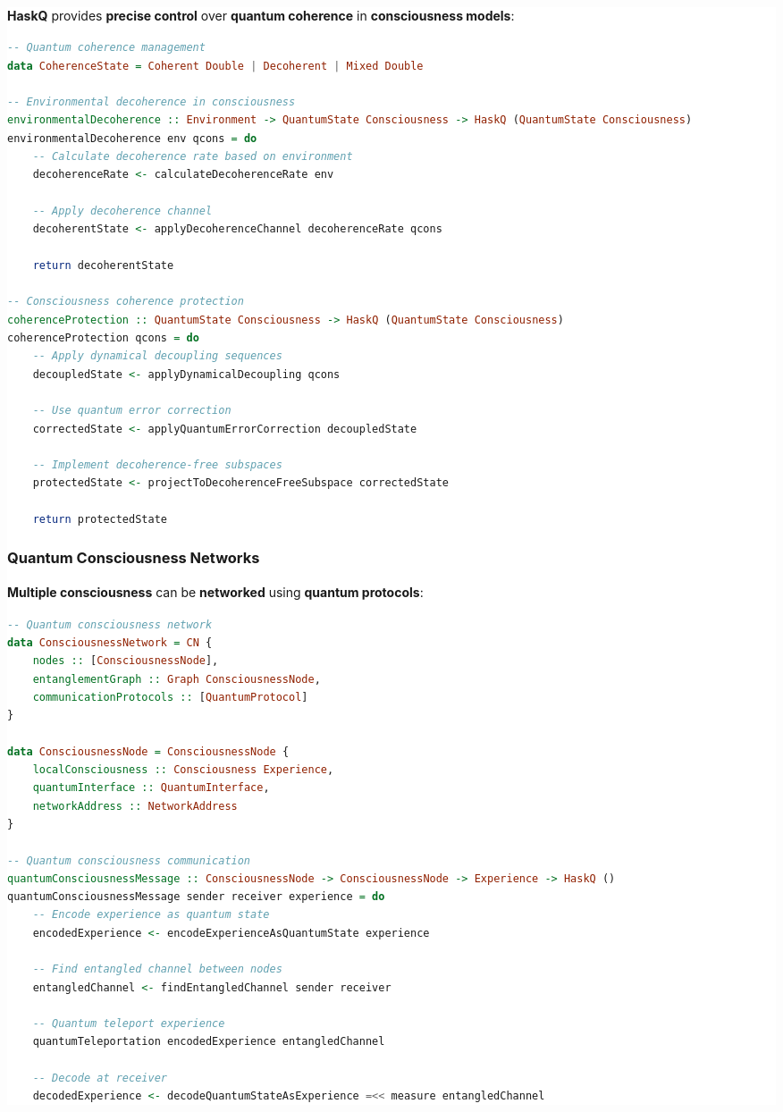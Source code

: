 **HaskQ** provides **precise control** over **quantum coherence** in **consciousness models**:

```haskell
-- Quantum coherence management
data CoherenceState = Coherent Double | Decoherent | Mixed Double

-- Environmental decoherence in consciousness
environmentalDecoherence :: Environment -> QuantumState Consciousness -> HaskQ (QuantumState Consciousness)
environmentalDecoherence env qcons = do
    -- Calculate decoherence rate based on environment
    decoherenceRate <- calculateDecoherenceRate env
    
    -- Apply decoherence channel
    decoherentState <- applyDecoherenceChannel decoherenceRate qcons
    
    return decoherentState

-- Consciousness coherence protection
coherenceProtection :: QuantumState Consciousness -> HaskQ (QuantumState Consciousness)
coherenceProtection qcons = do
    -- Apply dynamical decoupling sequences
    decoupledState <- applyDynamicalDecoupling qcons
    
    -- Use quantum error correction
    correctedState <- applyQuantumErrorCorrection decoupledState
    
    -- Implement decoherence-free subspaces
    protectedState <- projectToDecoherenceFreeSubspace correctedState
    
    return protectedState
```

### Quantum Consciousness Networks

**Multiple consciousness** can be **networked** using **quantum protocols**:

```haskell
-- Quantum consciousness network
data ConsciousnessNetwork = CN {
    nodes :: [ConsciousnessNode],
    entanglementGraph :: Graph ConsciousnessNode,
    communicationProtocols :: [QuantumProtocol]
}

data ConsciousnessNode = ConsciousnessNode {
    localConsciousness :: Consciousness Experience,
    quantumInterface :: QuantumInterface,
    networkAddress :: NetworkAddress
}

-- Quantum consciousness communication
quantumConsciousnessMessage :: ConsciousnessNode -> ConsciousnessNode -> Experience -> HaskQ ()
quantumConsciousnessMessage sender receiver experience = do
    -- Encode experience as quantum state
    encodedExperience <- encodeExperienceAsQuantumState experience
    
    -- Find entangled channel between nodes
    entangledChannel <- findEntangledChannel sender receiver
    
    -- Quantum teleport experience
    quantumTeleportation encodedExperience entangledChannel
    
    -- Decode at receiver
    decodedExperience <- decodeQuantumStateAsExperience =<< measure entangledChannel
```